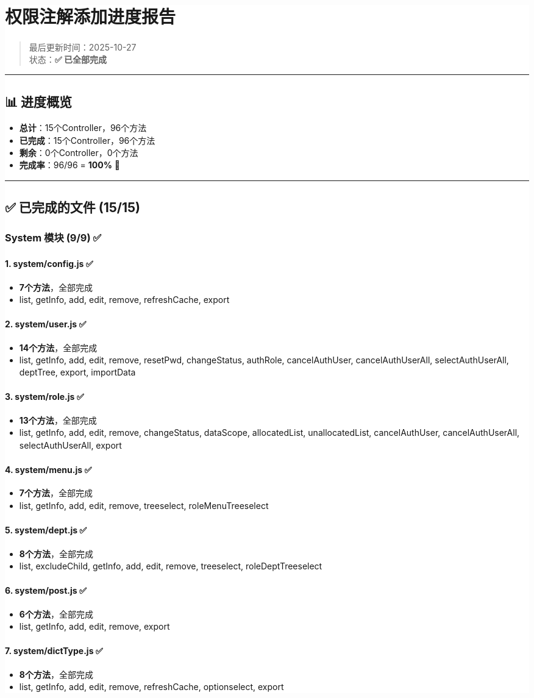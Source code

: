 # 权限注解添加进度报告

> 最后更新时间：2025-10-27  
> 状态：**✅ 已全部完成**

---

## 📊 进度概览

- **总计**：15个Controller，96个方法
- **已完成**：15个Controller，96个方法  
- **剩余**：0个Controller，0个方法
- **完成率**：96/96 = **100%** 🎉

---

## ✅ 已完成的文件 (15/15)

### System 模块 (9/9) ✅

#### 1. system/config.js ✅
- **7个方法**，全部完成
- list, getInfo, add, edit, remove, refreshCache, export

#### 2. system/user.js ✅
- **14个方法**，全部完成  
- list, getInfo, add, edit, remove, resetPwd, changeStatus, authRole, cancelAuthUser, cancelAuthUserAll, selectAuthUserAll, deptTree, export, importData

#### 3. system/role.js ✅
- **13个方法**，全部完成
- list, getInfo, add, edit, remove, changeStatus, dataScope, allocatedList, unallocatedList, cancelAuthUser, cancelAuthUserAll, selectAuthUserAll, export

#### 4. system/menu.js ✅
- **7个方法**，全部完成
- list, getInfo, add, edit, remove, treeselect, roleMenuTreeselect

#### 5. system/dept.js ✅  
- **8个方法**，全部完成
- list, excludeChild, getInfo, add, edit, remove, treeselect, roleDeptTreeselect

#### 6. system/post.js ✅
- **6个方法**，全部完成
- list, getInfo, add, edit, remove, export

#### 7. system/dictType.js ✅
- **8个方法**，全部完成
- list, getInfo, add, edit, remove, refreshCache, optionselect, export

